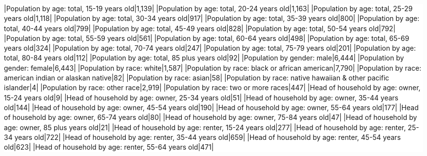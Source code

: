|Population by age: total, 15-19 years old|1,139|
|Population by age: total, 20-24 years old|1,163|
|Population by age: total, 25-29 years old|1,118|
|Population by age: total, 30-34 years old|917|
|Population by age: total, 35-39 years old|800|
|Population by age: total, 40-44 years old|799|
|Population by age: total, 45-49 years old|828|
|Population by age: total, 50-54 years old|792|
|Population by age: total, 55-59 years old|561|
|Population by age: total, 60-64 years old|498|
|Population by age: total, 65-69 years old|324|
|Population by age: total, 70-74 years old|247|
|Population by age: total, 75-79 years old|201|
|Population by age: total, 80-84 years old|112|
|Population by age: total, 85 plus years old|92|
|Population by gender: male|6,444|
|Population by gender: female|6,443|
|Population by race: white|1,587|
|Population by race: black or african american|7,790|
|Population by race: american indian or alaskan native|82|
|Population by race: asian|58|
|Population by race: native hawaiian & other pacific islander|4|
|Population by race: other race|2,919|
|Population by race: two or more races|447|
|Head of household by age: owner, 15-24 years old|9|
|Head of household by age: owner, 25-34 years old|51|
|Head of household by age: owner, 35-44 years old|144|
|Head of household by age: owner, 45-54 years old|190|
|Head of household by age: owner, 55-64 years old|177|
|Head of household by age: owner, 65-74 years old|80|
|Head of household by age: owner, 75-84 years old|47|
|Head of household by age: owner, 85 plus years old|21|
|Head of household by age: renter, 15-24 years old|277|
|Head of household by age: renter, 25-34 years old|722|
|Head of household by age: renter, 35-44 years old|659|
|Head of household by age: renter, 45-54 years old|623|
|Head of household by age: renter, 55-64 years old|471|